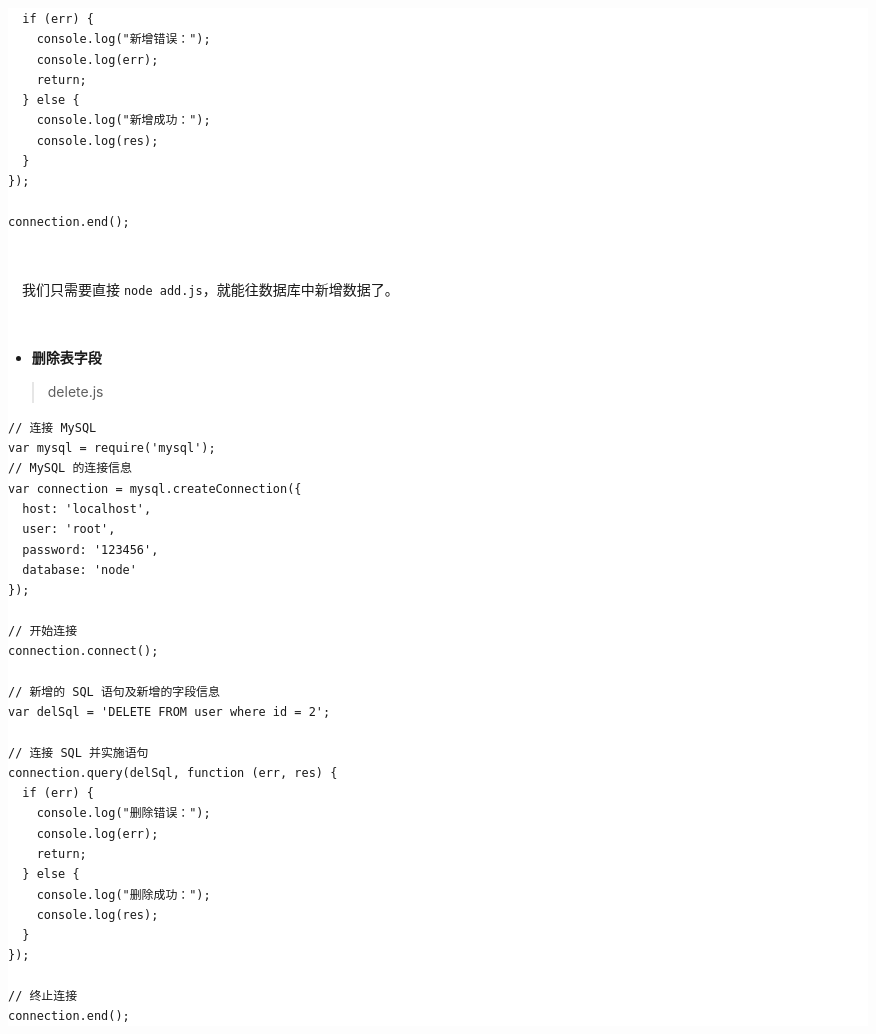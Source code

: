 ```
  if (err) {
    console.log("新增错误：");
    console.log(err);
    return;
  } else {
    console.log("新增成功：");
    console.log(res);
  }
});

connection.end();
```

<br>

&emsp;我们只需要直接 `node add.js`，就能往数据库中新增数据了。

<br>

* **删除表字段**

> delete.js

```
// 连接 MySQL
var mysql = require('mysql');
// MySQL 的连接信息
var connection = mysql.createConnection({
  host: 'localhost',
  user: 'root',
  password: '123456',
  database: 'node'
});

// 开始连接
connection.connect();

// 新增的 SQL 语句及新增的字段信息
var delSql = 'DELETE FROM user where id = 2';

// 连接 SQL 并实施语句
connection.query(delSql, function (err, res) {
  if (err) {
    console.log("删除错误：");
    console.log(err);
    return;
  } else {
    console.log("删除成功：");
    console.log(res);
  }
});

// 终止连接
connection.end();
```
